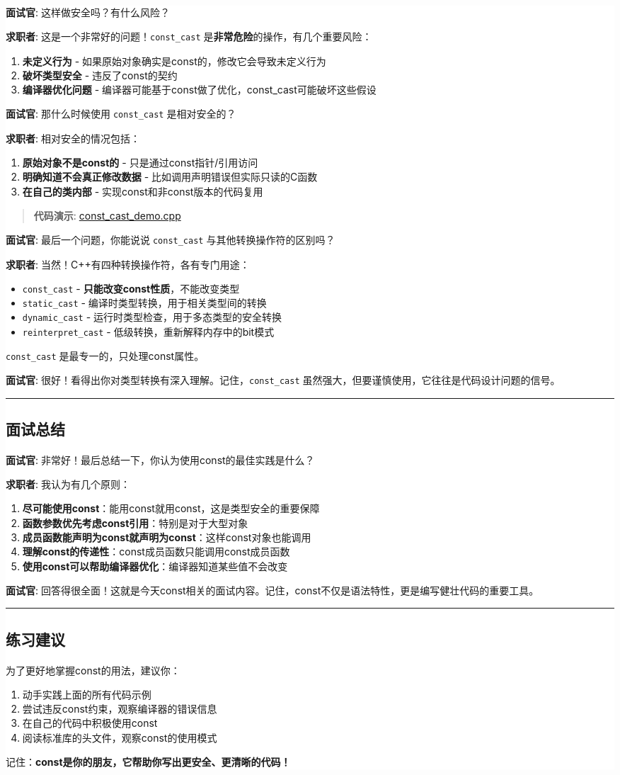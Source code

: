 **面试官**: 这样做安全吗？有什么风险？

**求职者**: 这是一个非常好的问题！`const_cast` 是**非常危险**的操作，有几个重要风险：

1. **未定义行为** - 如果原始对象确实是const的，修改它会导致未定义行为
2. **破坏类型安全** - 违反了const的契约
3. **编译器优化问题** - 编译器可能基于const做了优化，const_cast可能破坏这些假设

**面试官**: 那什么时候使用 `const_cast` 是相对安全的？

**求职者**: 相对安全的情况包括：

1. **原始对象不是const的** - 只是通过const指针/引用访问
2. **明确知道不会真正修改数据** - 比如调用声明错误但实际只读的C函数
3. **在自己的类内部** - 实现const和非const版本的代码复用

> **代码演示**: [const_cast_demo.cpp](../../MyOutput/01-C++语言基础篇/CodeOut/const/const_cast_demo.cpp)

**面试官**: 最后一个问题，你能说说 `const_cast` 与其他转换操作符的区别吗？

**求职者**: 当然！C++有四种转换操作符，各有专门用途：

- `const_cast` - **只能改变const性质**，不能改变类型
- `static_cast` - 编译时类型转换，用于相关类型间的转换
- `dynamic_cast` - 运行时类型检查，用于多态类型的安全转换
- `reinterpret_cast` - 低级转换，重新解释内存中的bit模式

`const_cast` 是最专一的，只处理const属性。

**面试官**: 很好！看得出你对类型转换有深入理解。记住，`const_cast` 虽然强大，但要谨慎使用，它往往是代码设计问题的信号。

---

## 面试总结

**面试官**: 非常好！最后总结一下，你认为使用const的最佳实践是什么？

**求职者**: 我认为有几个原则：

1. **尽可能使用const**：能用const就用const，这是类型安全的重要保障
2. **函数参数优先考虑const引用**：特别是对于大型对象
3. **成员函数能声明为const就声明为const**：这样const对象也能调用
4. **理解const的传递性**：const成员函数只能调用const成员函数
5. **使用const可以帮助编译器优化**：编译器知道某些值不会改变

**面试官**: 回答得很全面！这就是今天const相关的面试内容。记住，const不仅是语法特性，更是编写健壮代码的重要工具。

---

## 练习建议

为了更好地掌握const的用法，建议你：

1. 动手实践上面的所有代码示例
2. 尝试违反const约束，观察编译器的错误信息
3. 在自己的代码中积极使用const
4. 阅读标准库的头文件，观察const的使用模式

记住：**const是你的朋友，它帮助你写出更安全、更清晰的代码！**
